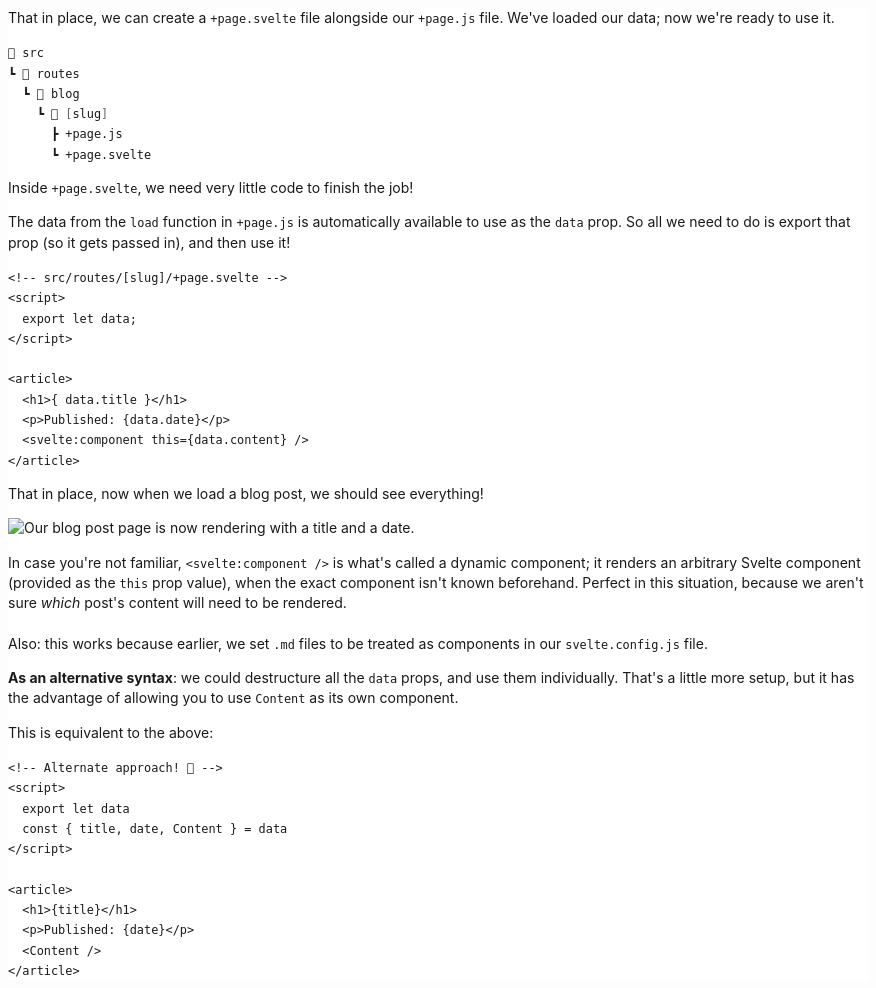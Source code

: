 That in place, we can create a `+page.svelte` file alongside our `+page.js` file. We've loaded our data; now we're ready to use it.

```fs
📂 src
┗ 📂 routes
  ┗ 📂 blog
    ┗ 📂 [slug]
      ┣ +page.js
      ┗ +page.svelte
```

Inside `+page.svelte`, we need very little code to finish the job!

The data from the `load` function in `+page.js` is automatically available to use as the `data` prop. So all we need to do is export that prop (so it gets passed in), and then use it!

```svelte
<!-- src/routes/[slug]/+page.svelte -->
<script>
  export let data;
</script>

<article>
  <h1>{ data.title }</h1>
  <p>Published: {data.date}</p>
  <svelte:component this={data.content} />
</article>
```

That in place, now when we load a blog post, we should see everything!

![Our blog post page is now rendering with a title and a date.](/images/post_images/sveltekit-rendered-md-post-with-meta.png)

<SideNote>
In case you're not familiar, <code>&lt;svelte:component /&gt;</code> is what's called a dynamic component; it renders an arbitrary Svelte component (provided as the <code>this</code> prop value), when the exact component isn't known beforehand. Perfect in this situation, because we aren't sure <em>which</em> post's content will need to be rendered.
<br /><br />
Also: this works because earlier, we set <code>.md</code> files to be treated as components in our <code>svelte.config.js</code> file.
</SideNote>

**As an alternative syntax**: we could destructure all the `data` props, and use them individually. That's a little more setup, but it has the advantage of allowing you to use `Content` as its own component.

This is equivalent to the above:

```svelte
<!-- Alternate approach! 👀 -->
<script>
  export let data
  const { title, date, Content } = data
</script>

<article>
  <h1>{title}</h1>
  <p>Published: {date}</p>
  <Content />
</article>
```
